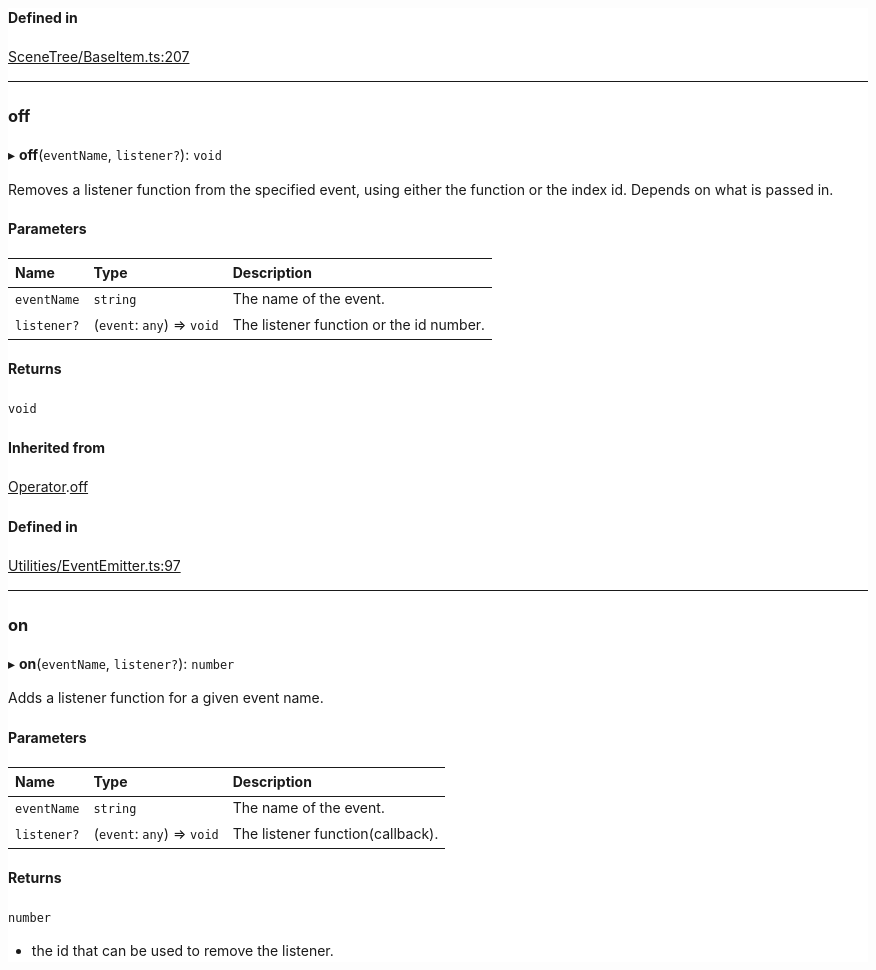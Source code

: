 #### Defined in

[SceneTree/BaseItem.ts:207](https://github.com/ZeaInc/zea-engine/blob/d2f20572/src/SceneTree/BaseItem.ts#L207)

___

### off

▸ **off**(`eventName`, `listener?`): `void`

Removes a listener function from the specified event, using either the function or the index id. Depends on what is passed in.

#### Parameters

| Name | Type | Description |
| :------ | :------ | :------ |
| `eventName` | `string` | The name of the event. |
| `listener?` | (`event`: `any`) => `void` | The listener function or the id number. |

#### Returns

`void`

#### Inherited from

[Operator](SceneTree_Operators_Operator.Operator).[off](SceneTree_Operators_Operator.Operator#off)

#### Defined in

[Utilities/EventEmitter.ts:97](https://github.com/ZeaInc/zea-engine/blob/d2f20572/src/Utilities/EventEmitter.ts#L97)

___

### on

▸ **on**(`eventName`, `listener?`): `number`

Adds a listener function for a given event name.

#### Parameters

| Name | Type | Description |
| :------ | :------ | :------ |
| `eventName` | `string` | The name of the event. |
| `listener?` | (`event`: `any`) => `void` | The listener function(callback). |

#### Returns

`number`

- the id that can be used to remove the listener.
